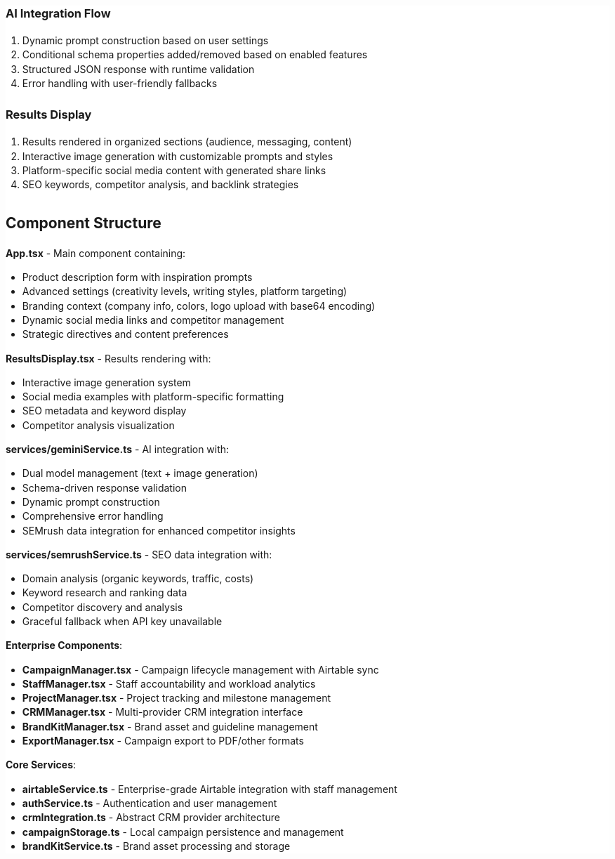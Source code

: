 ### AI Integration Flow
1. Dynamic prompt construction based on user settings
2. Conditional schema properties added/removed based on enabled features
3. Structured JSON response with runtime validation
4. Error handling with user-friendly fallbacks

### Results Display
1. Results rendered in organized sections (audience, messaging, content)
2. Interactive image generation with customizable prompts and styles
3. Platform-specific social media content with generated share links
4. SEO keywords, competitor analysis, and backlink strategies

## Component Structure

**App.tsx** - Main component containing:
- Product description form with inspiration prompts
- Advanced settings (creativity levels, writing styles, platform targeting)
- Branding context (company info, colors, logo upload with base64 encoding)
- Dynamic social media links and competitor management
- Strategic directives and content preferences

**ResultsDisplay.tsx** - Results rendering with:
- Interactive image generation system
- Social media examples with platform-specific formatting
- SEO metadata and keyword display
- Competitor analysis visualization

**services/geminiService.ts** - AI integration with:
- Dual model management (text + image generation)
- Schema-driven response validation
- Dynamic prompt construction
- Comprehensive error handling
- SEMrush data integration for enhanced competitor insights

**services/semrushService.ts** - SEO data integration with:
- Domain analysis (organic keywords, traffic, costs)
- Keyword research and ranking data
- Competitor discovery and analysis
- Graceful fallback when API key unavailable

**Enterprise Components**:
- **CampaignManager.tsx** - Campaign lifecycle management with Airtable sync
- **StaffManager.tsx** - Staff accountability and workload analytics
- **ProjectManager.tsx** - Project tracking and milestone management
- **CRMManager.tsx** - Multi-provider CRM integration interface
- **BrandKitManager.tsx** - Brand asset and guideline management
- **ExportManager.tsx** - Campaign export to PDF/other formats

**Core Services**:
- **airtableService.ts** - Enterprise-grade Airtable integration with staff management
- **authService.ts** - Authentication and user management
- **crmIntegration.ts** - Abstract CRM provider architecture
- **campaignStorage.ts** - Local campaign persistence and management
- **brandKitService.ts** - Brand asset processing and storage
